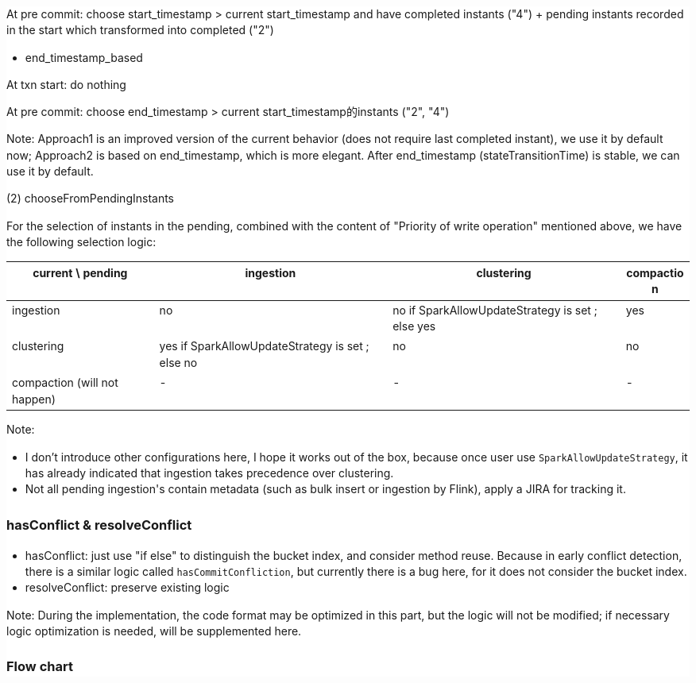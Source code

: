At pre commit: choose start_timestamp > current start_timestamp and have completed instants ("4") + pending instants
recorded in the start which transformed into completed ("2")

- end_timestamp_based

At txn start: do nothing

At pre commit: choose end_timestamp > current start_timestamp的instants ("2", "4")

Note: Approach1 is an improved version of the current behavior (does not require last completed instant), we use it by
default now; Approach2 is based on end_timestamp, which is more elegant. After end_timestamp (stateTransitionTime) is
stable, we can use it by default.

(2) chooseFromPendingInstants

For the selection of instants in the pending, combined with the content of "Priority of write operation" mentioned
above, we have the following selection logic:

| current \ pending            | ingestion                                        | clustering                                       | compaction |
|------------------------------|--------------------------------------------------|--------------------------------------------------|------------|
| ingestion                    | no                                               | no if SparkAllowUpdateStrategy is set ; else yes | yes        |
| clustering                   | yes if SparkAllowUpdateStrategy is set ; else no | no                                               | no         |
| compaction (will not happen) | -                                                | -                                                | -          |

Note:

- I don’t introduce other configurations here, I hope it works out of the box, because once user use
  `SparkAllowUpdateStrategy`, it has already indicated that ingestion takes precedence over clustering.
- Not all pending ingestion's contain metadata (such as bulk insert or ingestion by Flink), apply a JIRA for tracking
  it.

### hasConflict & resolveConflict

- hasConflict: just use "if else" to distinguish the bucket index, and consider method reuse.
  Because in early conflict detection, there is a similar logic called `hasCommitConfliction`, but currently there is a
  bug here, for it does not consider the bucket index.
- resolveConflict: preserve existing logic

Note: During the implementation, the code format may be optimized in this part, but the logic will not be modified; if
necessary logic optimization is needed, will be supplemented here.

### Flow chart

